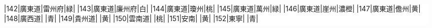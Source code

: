 |142|廣東道|雷州府|緑|
|143|廣東道|廉州府|白|
|144|廣東道|瓊州|桃|
|145|廣東道|萬州|緑|
|146|廣東道|崖州|濃橙|
|147|廣東道|儋州|黄|
|148|廣西道| |青|
|149|貴州道| |黄|
|150|雲南道| |桃|
|151|安南| |黄|
|152|東寧| |青|
